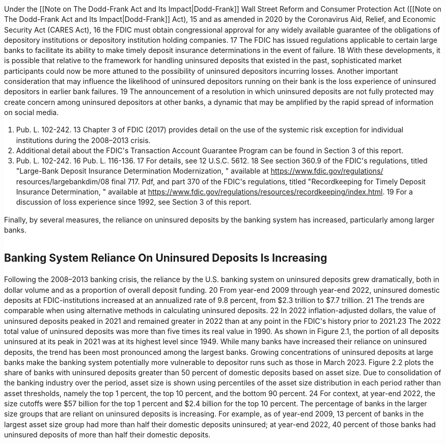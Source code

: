Under the [[Note on The Dodd-Frank Act and Its Impact|Dodd-Frank]] Wall Street Reform and Consumer Protection Act ([[Note on The Dodd-Frank Act and Its Impact|Dodd-Frank]] Act),  15 and as amended in 2020 by the Coronavirus Aid,  Relief,  and Economic Security Act (CARES Act),  16 the FDIC must obtain congressional approval for any widely available guarantee of the obligations of depository institutions or depository institution holding companies. 17 The FDIC has issued regulations applicable to certain large banks to facilitate its ability to make timely deposit insurance determinations in the event of failure. 18 With these developments,  it is possible that relative to the framework for handling uninsured deposits that existed in the past,  sophisticated market participants could now be more attuned to the possibility of uninsured depositors incurring losses. Another important consideration that may influence the likelihood of uninsured depositors running on their bank is the loss experience of uninsured depositors in earlier bank failures. 19 The announcement of a resolution in which uninsured deposits are not fully protected may create concern among uninsured depositors at other banks,  a dynamic that may be amplified by the rapid spread of information on social media.

1. Pub. L. 102-242. 13 Chapter 3 of FDIC (2017) provides detail on the use of the systemic risk exception for individual institutions during the 2008–2013 crisis.
1. Additional detail about the FDIC's Transaction Account Guarantee Program can be found in Section 3 of this report.
1. Pub. L. 102-242. 16 Pub. L. 116-136. 17 For details,  see 12 U.S.C. 5612. 18 See section 360.9 of the FDIC's regulations,  titled "Large-Bank Deposit Insurance Determination Modernization,  " available at https://www.fdic.gov/regulations/ resources/largebankdim/08 final 717. Pdf,  and part 370 of the FDIC's regulations,  titled "Recordkeeping for Timely Deposit Insurance Determination,  " available at https://www.fdic.gov/regulations/resources/recordkeeping/index.html. 19 For a discussion of loss experience since 1992,  see Section 3 of this report.

Finally,  by several measures,  the reliance on uninsured deposits by the banking system has increased,  particularly among larger banks.

## Banking System Reliance On Uninsured Deposits Is Increasing

Following the 2008–2013 banking crisis,  the reliance by the U.S. banking system on uninsured deposits grew dramatically,  both in dollar volume and as a proportion of overall deposit funding. 20 From year-end 2009 through year-end 2022,  uninsured domestic deposits at FDIC-institutions increased at an annualized rate of 9.8 percent,  from $2.3 trillion to $7.7 trillion. 21 The trends are comparable when using alternative methods in calculating uninsured deposits. 22 In 2022 inflation-adjusted dollars,  the value of uninsured deposits peaked in 2021 and remained greater in 2022 than at any point in the FDIC's history prior to 2021.23 The 2022 total value of uninsured deposits was more than five times its real value in 1990. As shown in Figure 2.1,  the portion of all deposits uninsured at its peak in 2021 was at its highest level since 1949. While many banks have increased their reliance on uninsured deposits,  the trend has been most pronounced among the largest banks. Growing concentrations of uninsured deposits at large banks make the banking system potentially more vulnerable to depositor runs such as those in March 2023. Figure 2.2 plots the share of banks with uninsured deposits greater than 50 percent of domestic deposits based on asset size. Due to consolidation of the banking industry over the period,  asset size is shown using percentiles of the asset size distribution in each period rather than asset thresholds,  namely the top 1 percent,  the top 10 percent,  and the bottom 90 percent. 24 For context,  at year-end 2022,  the size cutoffs were $57 billion for the top 1 percent and $2.4 billion for the top 10 percent. The percentage of banks in the larger size groups that are reliant on uninsured deposits is increasing. For example,  as of year-end 2009,  13 percent of banks in the largest asset size group had more than half their domestic deposits uninsured; at year-end 2022,  40 percent of those banks had uninsured deposits of more than half their domestic deposits.
